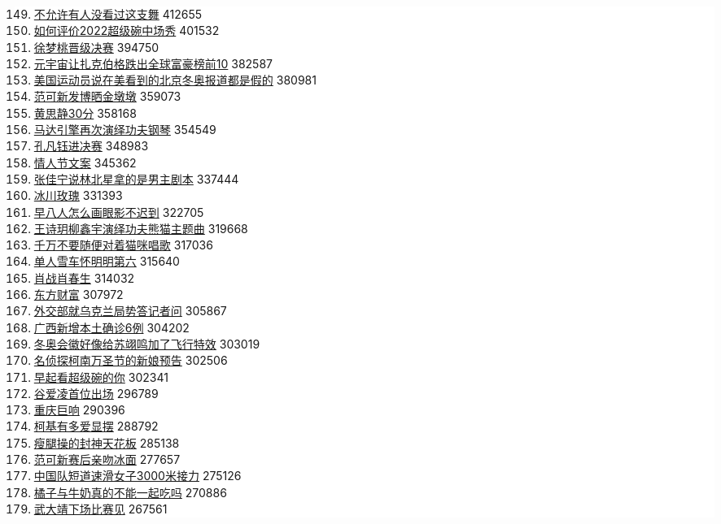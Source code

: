149. [不允许有人没看过这支舞](https://s.weibo.com//weibo?q=%23%E4%B8%8D%E5%85%81%E8%AE%B8%E6%9C%89%E4%BA%BA%E6%B2%A1%E7%9C%8B%E8%BF%87%E8%BF%99%E6%94%AF%E8%88%9E%23&Refer=top) 412655
150. [如何评价2022超级碗中场秀](https://s.weibo.com//weibo?q=%23%E5%A6%82%E4%BD%95%E8%AF%84%E4%BB%B72022%E8%B6%85%E7%BA%A7%E7%A2%97%E4%B8%AD%E5%9C%BA%E7%A7%80%23&Refer=top) 401532
151. [徐梦桃晋级决赛](https://s.weibo.com//weibo?q=%23%E5%BE%90%E6%A2%A6%E6%A1%83%E6%99%8B%E7%BA%A7%E5%86%B3%E8%B5%9B%23&Refer=top) 394750
152. [元宇宙让扎克伯格跌出全球富豪榜前10](https://s.weibo.com//weibo?q=%23%E5%85%83%E5%AE%87%E5%AE%99%E8%AE%A9%E6%89%8E%E5%85%8B%E4%BC%AF%E6%A0%BC%E8%B7%8C%E5%87%BA%E5%85%A8%E7%90%83%E5%AF%8C%E8%B1%AA%E6%A6%9C%E5%89%8D10%23&Refer=top) 382587
153. [美国运动员说在美看到的北京冬奥报道都是假的](https://s.weibo.com//weibo?q=%23%E7%BE%8E%E5%9B%BD%E8%BF%90%E5%8A%A8%E5%91%98%E8%AF%B4%E5%9C%A8%E7%BE%8E%E7%9C%8B%E5%88%B0%E7%9A%84%E5%8C%97%E4%BA%AC%E5%86%AC%E5%A5%A5%E6%8A%A5%E9%81%93%E9%83%BD%E6%98%AF%E5%81%87%E7%9A%84%23&Refer=top) 380981
154. [范可新发博晒金墩墩](https://s.weibo.com//weibo?q=%23%E8%8C%83%E5%8F%AF%E6%96%B0%E5%8F%91%E5%8D%9A%E6%99%92%E9%87%91%E5%A2%A9%E5%A2%A9%23&Refer=top) 359073
155. [黄思静30分](https://s.weibo.com//weibo?q=%23%E9%BB%84%E6%80%9D%E9%9D%9930%E5%88%86%23&Refer=top) 358168
156. [马达引擎再次演绎功夫钢琴](https://s.weibo.com//weibo?q=%23%E9%A9%AC%E8%BE%BE%E5%BC%95%E6%93%8E%E5%86%8D%E6%AC%A1%E6%BC%94%E7%BB%8E%E5%8A%9F%E5%A4%AB%E9%92%A2%E7%90%B4%23&Refer=top) 354549
157. [孔凡钰进决赛](https://s.weibo.com//weibo?q=%23%E5%AD%94%E5%87%A1%E9%92%B0%E8%BF%9B%E5%86%B3%E8%B5%9B%23&Refer=top) 348983
158. [情人节文案](https://s.weibo.com//weibo?q=%E6%83%85%E4%BA%BA%E8%8A%82%E6%96%87%E6%A1%88&Refer=top) 345362
159. [张佳宁说林北星拿的是男主剧本](https://s.weibo.com//weibo?q=%23%E5%BC%A0%E4%BD%B3%E5%AE%81%E8%AF%B4%E6%9E%97%E5%8C%97%E6%98%9F%E6%8B%BF%E7%9A%84%E6%98%AF%E7%94%B7%E4%B8%BB%E5%89%A7%E6%9C%AC%23&Refer=top) 337444
160. [冰川玫瑰](https://s.weibo.com//weibo?q=%E5%86%B0%E5%B7%9D%E7%8E%AB%E7%91%B0&Refer=top) 331393
161. [早八人怎么画眼影不迟到](https://s.weibo.com//weibo?q=%E6%97%A9%E5%85%AB%E4%BA%BA%E6%80%8E%E4%B9%88%E7%94%BB%E7%9C%BC%E5%BD%B1%E4%B8%8D%E8%BF%9F%E5%88%B0&Refer=top) 322705
162. [王诗玥柳鑫宇演绎功夫熊猫主题曲](https://s.weibo.com//weibo?q=%23%E7%8E%8B%E8%AF%97%E7%8E%A5%E6%9F%B3%E9%91%AB%E5%AE%87%E6%BC%94%E7%BB%8E%E5%8A%9F%E5%A4%AB%E7%86%8A%E7%8C%AB%E4%B8%BB%E9%A2%98%E6%9B%B2%23&Refer=top) 319668
163. [千万不要随便对着猫咪唱歌](https://s.weibo.com//weibo?q=%23%E5%8D%83%E4%B8%87%E4%B8%8D%E8%A6%81%E9%9A%8F%E4%BE%BF%E5%AF%B9%E7%9D%80%E7%8C%AB%E5%92%AA%E5%94%B1%E6%AD%8C%23&Refer=top) 317036
164. [单人雪车怀明明第六](https://s.weibo.com//weibo?q=%23%E5%8D%95%E4%BA%BA%E9%9B%AA%E8%BD%A6%E6%80%80%E6%98%8E%E6%98%8E%E7%AC%AC%E5%85%AD%23&Refer=top) 315640
165. [肖战肖春生](https://s.weibo.com//weibo?q=%23%E8%82%96%E6%88%98%E8%82%96%E6%98%A5%E7%94%9F%23&Refer=top) 314032
166. [东方财富](https://s.weibo.com//weibo?q=%E4%B8%9C%E6%96%B9%E8%B4%A2%E5%AF%8C&Refer=top) 307972
167. [外交部就乌克兰局势答记者问](https://s.weibo.com//weibo?q=%23%E5%A4%96%E4%BA%A4%E9%83%A8%E5%B0%B1%E4%B9%8C%E5%85%8B%E5%85%B0%E5%B1%80%E5%8A%BF%E7%AD%94%E8%AE%B0%E8%80%85%E9%97%AE%23&Refer=top) 305867
168. [广西新增本土确诊6例](https://s.weibo.com//weibo?q=%23%E5%B9%BF%E8%A5%BF%E6%96%B0%E5%A2%9E%E6%9C%AC%E5%9C%9F%E7%A1%AE%E8%AF%8A6%E4%BE%8B%23&Refer=top) 304202
169. [冬奥会徽好像给苏翊鸣加了飞行特效](https://s.weibo.com//weibo?q=%23%E5%86%AC%E5%A5%A5%E4%BC%9A%E5%BE%BD%E5%A5%BD%E5%83%8F%E7%BB%99%E8%8B%8F%E7%BF%8A%E9%B8%A3%E5%8A%A0%E4%BA%86%E9%A3%9E%E8%A1%8C%E7%89%B9%E6%95%88%23&Refer=top) 303019
170. [名侦探柯南万圣节的新娘预告](https://s.weibo.com//weibo?q=%23%E5%90%8D%E4%BE%A6%E6%8E%A2%E6%9F%AF%E5%8D%97%E4%B8%87%E5%9C%A3%E8%8A%82%E7%9A%84%E6%96%B0%E5%A8%98%E9%A2%84%E5%91%8A%23&Refer=top) 302506
171. [早起看超级碗的你](https://s.weibo.com//weibo?q=%23%E6%97%A9%E8%B5%B7%E7%9C%8B%E8%B6%85%E7%BA%A7%E7%A2%97%E7%9A%84%E4%BD%A0%23&Refer=top) 302341
172. [谷爱凌首位出场](https://s.weibo.com//weibo?q=%23%E8%B0%B7%E7%88%B1%E5%87%8C%E9%A6%96%E4%BD%8D%E5%87%BA%E5%9C%BA%23&Refer=top) 296789
173. [重庆巨响](https://s.weibo.com//weibo?q=%E9%87%8D%E5%BA%86%E5%B7%A8%E5%93%8D&Refer=top) 290396
174. [柯基有多爱显摆](https://s.weibo.com//weibo?q=%23%E6%9F%AF%E5%9F%BA%E6%9C%89%E5%A4%9A%E7%88%B1%E6%98%BE%E6%91%86%23&Refer=top) 288792
175. [瘦腿操的封神天花板](https://s.weibo.com//weibo?q=%23%E7%98%A6%E8%85%BF%E6%93%8D%E7%9A%84%E5%B0%81%E7%A5%9E%E5%A4%A9%E8%8A%B1%E6%9D%BF%23&Refer=top) 285138
176. [范可新赛后亲吻冰面](https://s.weibo.com//weibo?q=%23%E8%8C%83%E5%8F%AF%E6%96%B0%E8%B5%9B%E5%90%8E%E4%BA%B2%E5%90%BB%E5%86%B0%E9%9D%A2%23&Refer=top) 277657
177. [中国队短道速滑女子3000米接力](https://s.weibo.com//weibo?q=%23%E4%B8%AD%E5%9B%BD%E9%98%9F%E7%9F%AD%E9%81%93%E9%80%9F%E6%BB%91%E5%A5%B3%E5%AD%903000%E7%B1%B3%E6%8E%A5%E5%8A%9B%23&Refer=top) 275126
178. [橘子与牛奶真的不能一起吃吗](https://s.weibo.com//weibo?q=%23%E6%A9%98%E5%AD%90%E4%B8%8E%E7%89%9B%E5%A5%B6%E7%9C%9F%E7%9A%84%E4%B8%8D%E8%83%BD%E4%B8%80%E8%B5%B7%E5%90%83%E5%90%97%23&Refer=top) 270886
179. [武大靖下场比赛见](https://s.weibo.com//weibo?q=%23%E6%AD%A6%E5%A4%A7%E9%9D%96%E4%B8%8B%E5%9C%BA%E6%AF%94%E8%B5%9B%E8%A7%81%23&Refer=top) 267561